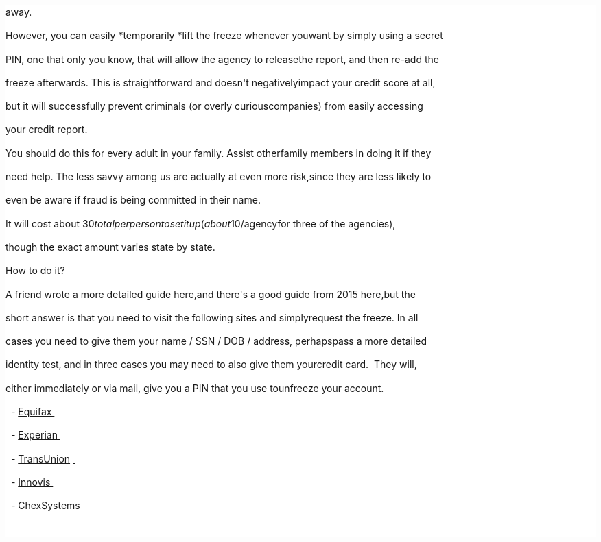 away.

However,​ ​you​ ​can​ ​easily​ ​​*temporarily​ ​​*lift​ ​the​ ​freeze​ ​whenever​ ​you​ ​want​ ​by​ ​simply​ ​using​ ​a​ ​secret

PIN,​ ​one​ ​that​ ​only​ ​you​ ​know,​ ​that​ ​will​ ​allow​ ​the​ ​agency​ ​to​ ​release​ ​the​ ​report,​ ​and​ ​then​ ​re-add​ ​the

freeze​ ​afterwards.​ ​This​ ​is​ ​straightforward​ ​and​ ​doesn't​ ​negatively​ ​impact​ ​your​ ​credit​ ​score​ ​at​ ​all,

but​ ​it​ ​will​ ​successfully​ ​prevent​ ​criminals​ ​(or​ ​overly​ ​curious​ ​companies)​ ​from​ ​easily​ ​accessing

your​ ​credit​ ​report.

You​ ​should​ ​do​ ​this​ ​for​ ​every​ ​adult​ ​in​ ​your​ ​family.​ ​Assist​ ​other​ ​family​ ​members​ ​in​ ​doing​ ​it​ ​if​ ​they

need​ ​help.​ ​The​ ​less​ ​savvy​ ​among​ ​us​ ​are​ ​actually​ ​at​ ​even​ ​more​ ​risk,​ ​since​ ​they​ ​are​ ​less​ ​likely​ ​to

even​ ​be​ ​aware​ ​if​ ​fraud​ ​is​ ​being​ ​committed​ ​in​ ​their​ ​name.

It​ ​will​ ​cost​ ​about​ ​$30​ ​total​ ​per​ ​person​ ​to​ ​set​ ​it​ ​up​ ​(about​ ​$10/agency​ ​for​ ​three​ ​of​ ​the​ ​agencies),

though​ ​the​ ​exact​ ​amount​ ​varies​ ​state​ ​by​ ​state.

How​ ​to​ ​do​ ​it?

A​ ​friend​ ​wrote​ ​a​ ​more​ ​detailed​ ​guide​ ​​[here​](https://www.facebook.com/jeresig/posts/10102473222474375),​ ​and​ ​there's​ ​a​ ​good​ ​guide​ ​from​ ​2015​ ​​[here​](https://krebsonsecurity.com/2015/06/how-i-learned-to-stop-worrying-and-embrace-the-security-freeze/),​ ​but​ ​the

short​ ​answer​ ​is​ ​that​ ​you​ ​need​ ​to​ ​visit​ ​the​ ​following​ ​sites​ ​and​ ​simply​ ​request​ ​the​ ​freeze.​ ​In​ ​all

cases​ ​you​ ​need​ ​to​ ​give​ ​them​ ​your​ ​name​ ​/​ ​SSN​ ​/​ ​DOB​ ​/​ ​address,​ ​perhaps​ ​pass​ ​a​ ​more​ ​detailed

identity​ ​test,​ ​and​ ​in​ ​three​ ​cases​ ​you​ ​may​ ​need​ ​to​ ​also​ ​give​ ​them​ ​your​ ​credit​ ​card.​ ​​ ​They​ ​will,

either​ ​immediately​ ​or​ ​via​ ​mail,​ ​give​ ​you​ ​a​ ​PIN​ ​that​ ​you​ ​use​ ​to​ ​unfreeze​ ​your​ ​account.

​ ​​ ​-​ ​​[Equifax ](https://www.freeze.equifax.com/Freeze/jsp/SFF_PersonalIDInfo.jsp)

​ ​​ ​-​ ​​[Experian](https://www.experian.com/ncaconline/freeze)[ ](https://www.experian.com/freeze/center.html)

​ ​​ ​-​ ​​[TransUnion](https://freeze.transunion.com/sf/securityFreeze/landingPage.jsp) [ ](https://www.transunion.com/credit-freeze/place-credit-freeze)

​ ​​ ​-​ ​​[Innovis ](https://www.innovis.com/personal/securityFreeze)

​ ​​ ​-​ ​​[ChexSystems ](https://www.chexsystems.com/web/chexsystems/consumerdebit/page/securityfreeze/placefreeze)

[ ](https://www.chexsystems.com/web/chexsystems/consumerdebit/page/securityfreeze/placefreeze)

